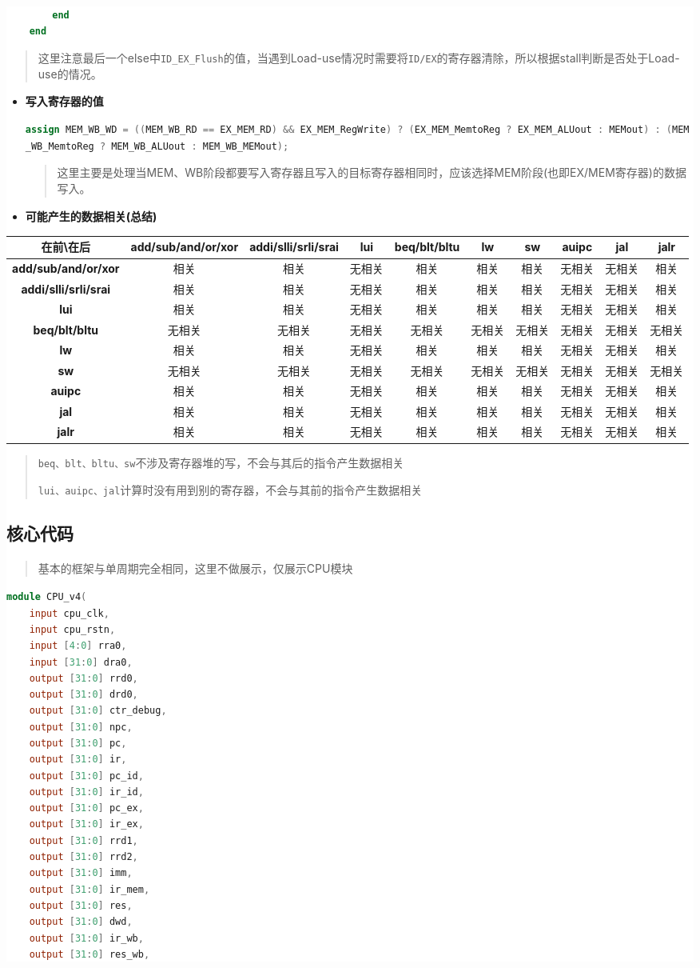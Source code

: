   ```verilog
          end
      end
  ```

  > 这里注意最后一个else中`ID_EX_Flush`的值，当遇到Load-use情况时需要将`ID/EX`的寄存器清除，所以根据stall判断是否处于Load-use的情况。

* **写入寄存器的值**

  ```verilog
  assign MEM_WB_WD = ((MEM_WB_RD == EX_MEM_RD) && EX_MEM_RegWrite) ? (EX_MEM_MemtoReg ? EX_MEM_ALUout : MEMout) : (MEM_WB_MemtoReg ? MEM_WB_ALUout : MEM_WB_MEMout);
  ```

  > 这里主要是处理当MEM、WB阶段都要写入寄存器且写入的目标寄存器相同时，应该选择MEM阶段(也即EX/MEM寄存器)的数据写入。
  
* **可能产生的数据相关(总结)**

|        在前\在后        | add/sub/and/or/xor | addi/slli/srli/srai |  lui   | beq/blt/bltu |   lw   |   sw   | auipc  |  jal   |  jalr  |
| :---------------------: | :----------------: | :-----------------: | :----: | :----------: | :----: | :----: | :----: | :----: | :----: |
| **add/sub/and/or/xor**  |        相关        |        相关         | 无相关 |     相关     |  相关  |  相关  | 无相关 | 无相关 |  相关  |
| **addi/slli/srli/srai** |        相关        |        相关         | 无相关 |     相关     |  相关  |  相关  | 无相关 | 无相关 |  相关  |
|         **lui**         |        相关        |        相关         | 无相关 |     相关     |  相关  |  相关  | 无相关 | 无相关 |  相关  |
|    **beq/blt/bltu**     |       无相关       |       无相关        | 无相关 |    无相关    | 无相关 | 无相关 | 无相关 | 无相关 | 无相关 |
|         **lw**          |        相关        |        相关         | 无相关 |     相关     |  相关  |  相关  | 无相关 | 无相关 |  相关  |
|         **sw**          |       无相关       |       无相关        | 无相关 |    无相关    | 无相关 | 无相关 | 无相关 | 无相关 | 无相关 |
|        **auipc**        |        相关        |        相关         | 无相关 |     相关     |  相关  |  相关  | 无相关 | 无相关 |  相关  |
|         **jal**         |        相关        |        相关         | 无相关 |     相关     |  相关  |  相关  | 无相关 | 无相关 |  相关  |
|        **jalr**         |        相关        |        相关         | 无相关 |     相关     |  相关  |  相关  | 无相关 | 无相关 |  相关  |

> `beq、blt、bltu、sw`不涉及寄存器堆的写，不会与其后的指令产生数据相关
>
> `lui、auipc、jal`计算时没有用到别的寄存器，不会与其前的指令产生数据相关

## 核心代码

> 基本的框架与单周期完全相同，这里不做展示，仅展示CPU模块

```verilog
module CPU_v4(
    input cpu_clk,
    input cpu_rstn,
    input [4:0] rra0,
    input [31:0] dra0,
    output [31:0] rrd0,
    output [31:0] drd0,
    output [31:0] ctr_debug,
    output [31:0] npc,
    output [31:0] pc,
    output [31:0] ir,
    output [31:0] pc_id,
    output [31:0] ir_id,
    output [31:0] pc_ex,
    output [31:0] ir_ex,
    output [31:0] rrd1,
    output [31:0] rrd2,
    output [31:0] imm,
    output [31:0] ir_mem,
    output [31:0] res,
    output [31:0] dwd,
    output [31:0] ir_wb,
    output [31:0] res_wb,
```
